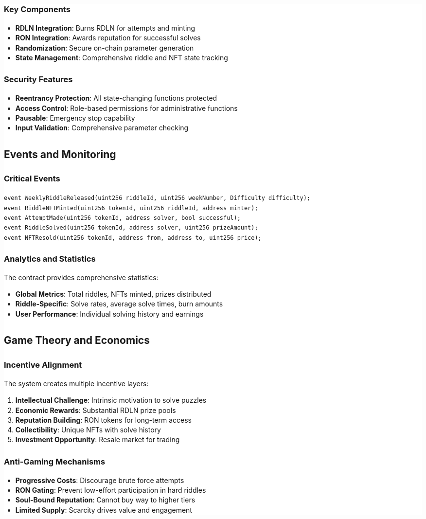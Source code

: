 ### Key Components

- **RDLN Integration**: Burns RDLN for attempts and minting
- **RON Integration**: Awards reputation for successful solves
- **Randomization**: Secure on-chain parameter generation
- **State Management**: Comprehensive riddle and NFT state tracking

### Security Features

- **Reentrancy Protection**: All state-changing functions protected
- **Access Control**: Role-based permissions for administrative functions
- **Pausable**: Emergency stop capability
- **Input Validation**: Comprehensive parameter checking

## Events and Monitoring

### Critical Events

```solidity
event WeeklyRiddleReleased(uint256 riddleId, uint256 weekNumber, Difficulty difficulty);
event RiddleNFTMinted(uint256 tokenId, uint256 riddleId, address minter);
event AttemptMade(uint256 tokenId, address solver, bool successful);
event RiddleSolved(uint256 tokenId, address solver, uint256 prizeAmount);
event NFTResold(uint256 tokenId, address from, address to, uint256 price);
```

### Analytics and Statistics

The contract provides comprehensive statistics:
- **Global Metrics**: Total riddles, NFTs minted, prizes distributed
- **Riddle-Specific**: Solve rates, average solve times, burn amounts
- **User Performance**: Individual solving history and earnings

## Game Theory and Economics

### Incentive Alignment

The system creates multiple incentive layers:

1. **Intellectual Challenge**: Intrinsic motivation to solve puzzles
2. **Economic Rewards**: Substantial RDLN prize pools
3. **Reputation Building**: RON tokens for long-term access
4. **Collectibility**: Unique NFTs with solve history
5. **Investment Opportunity**: Resale market for trading

### Anti-Gaming Mechanisms

- **Progressive Costs**: Discourage brute force attempts
- **RON Gating**: Prevent low-effort participation in hard riddles
- **Soul-Bound Reputation**: Cannot buy way to higher tiers
- **Limited Supply**: Scarcity drives value and engagement
